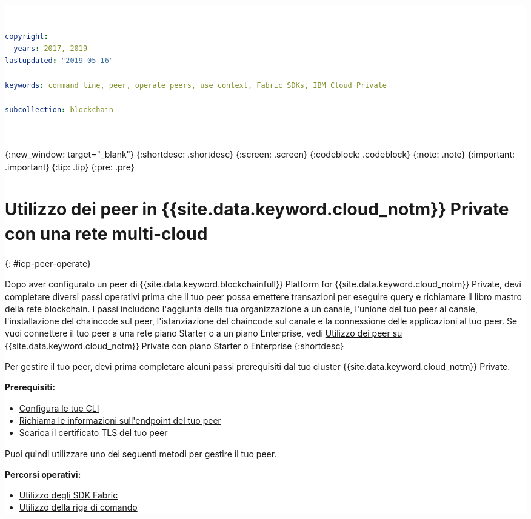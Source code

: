 ```yaml
---

copyright:
  years: 2017, 2019
lastupdated: "2019-05-16"

keywords: command line, peer, operate peers, use context, Fabric SDKs, IBM Cloud Private 

subcollection: blockchain

---
```


{:new_window: target="_blank"}
{:shortdesc: .shortdesc}
{:screen: .screen}
{:codeblock: .codeblock}
{:note: .note}
{:important: .important}
{:tip: .tip}
{:pre: .pre}

# Utilizzo dei peer in {{site.data.keyword.cloud_notm}} Private con una rete multi-cloud
{: #icp-peer-operate}

Dopo aver configurato un peer di {{site.data.keyword.blockchainfull}} Platform for {{site.data.keyword.cloud_notm}} Private, devi completare diversi passi operativi prima che il tuo peer possa emettere transazioni per eseguire query e richiamare il libro mastro della rete blockchain. I passi includono l'aggiunta della tua organizzazione a un canale, l'unione del tuo peer al canale, l'installazione del chaincode sul peer, l'istanziazione del chaincode sul canale e la connessione delle applicazioni al tuo peer. Se vuoi connettere il tuo peer a una rete piano Starter o a un piano Enterprise, vedi [Utilizzo dei peer su {{site.data.keyword.cloud_notm}} Private con piano Starter o Enterprise](/docs/services/blockchain/howto/peer_operate_ibp.html#ibp-peer-operate)
{:shortdesc}

Per gestire il tuo peer, devi prima completare alcuni passi prerequisiti dal tuo cluster {{site.data.keyword.cloud_notm}} Private.

**Prerequisiti:**
- [Configura le tue CLI](/docs/services/blockchain/howto/peer_operate_icp.html#icp-peer-operate-kubectl-configure)
- [Richiama le informazioni sull'endpoint del tuo peer](/docs/services/blockchain/howto/peer_operate_icp.html#icp-peer-operate-peer-endpoint)
- [Scarica il certificato TLS del tuo peer](/docs/services/blockchain/howto/peer_operate_icp.html#icp-peer-operate-tls-cert)

Puoi quindi utilizzare uno dei seguenti metodi per gestire il tuo peer.

**Percorsi operativi:**
- [Utilizzo degli SDK Fabric](/docs/services/blockchain/howto/peer_operate_icp.html#icp-peer-operate-with-sdk)
- [Utilizzo della riga di comando](/docs/services/blockchain/howto/peer_operate_icp.html#icp-peer-operate-cli-operate)
